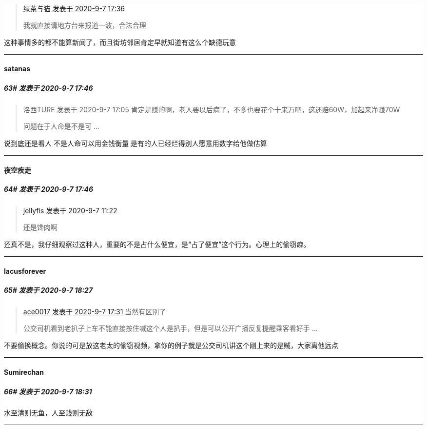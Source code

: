 
<blockquote><a href="httphttps://bbs.saraba1st.com/2b/forum.php?mod=redirect&amp;goto=findpost&amp;pid=48666989&amp;ptid=1958613" target="_blank">绿茶与猫 发表于 2020-9-7 17:36</a>

我就直接请地方台来报道一波，合法合理</blockquote>
这种事情多的都不能算新闻了，而且街坊邻居肯定早就知道有这么个缺德玩意


-----

####  satanas  
##### 63#       发表于 2020-9-7 17:46


<blockquote>洛西TURE 发表于 2020-9-7 17:05
肯定是赚的啊，老人要以后病了，不多也要花个十来万吧，这还赔60W，加起来净赚70W


问题在于人命是不是可 ...</blockquote>
说到底还是看人 不是人命可以用金钱衡量 是有的人已经烂得别人愿意用数字给他做估算 


-----

####  夜空疾走  
##### 64#       发表于 2020-9-7 17:46


<blockquote><a href="httphttps://bbs.saraba1st.com/2b/forum.php?mod=redirect&amp;goto=findpost&amp;pid=48663632&amp;ptid=1958613" target="_blank">jellyfis 发表于 2020-9-7 11:22</a>

还是馋肉啊</blockquote>
还真不是，我仔细观察过这种人，重要的不是占什么便宜，是“占了便宜”这个行为。心理上的偷窃癖。


-----

####  lacusforever  
##### 65#       发表于 2020-9-7 18:27


<blockquote><a href="httphttps://bbs.saraba1st.com/2b/forum.php?mod=redirect&amp;goto=findpost&amp;pid=48666931&amp;ptid=1958613" target="_blank">ace0017 发表于 2020-9-7 17:31</a>
当然有区别了


公交司机看到老扒子上车不能直接按住喊这个人是扒手，但是可以公开广播反复提醒乘客看好手 ...</blockquote>
不要偷换概念。你说的可是放这老太的偷窃视频，拿你的例子就是公交司机讲这个刚上来的是贼，大家离他远点


-----

####  Sumirechan  
##### 66#       发表于 2020-9-7 18:31


水至清则无鱼，人至贱则无敌


-----
